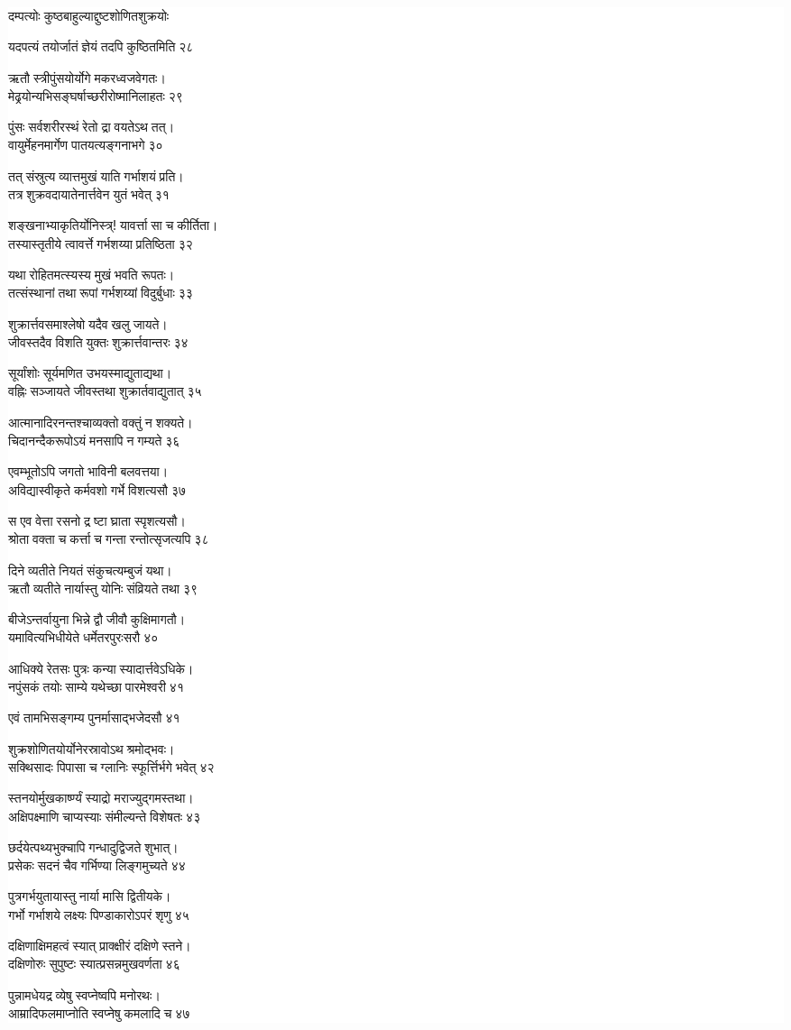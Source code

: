 दम्पत्योः कुष्ठबाहुल्याद्दुष्टशोणितशुक्रयोः

यदपत्यं तयोर्जातं ज्ञेयं तदपि कुष्ठितमिति २८

ऋतौ स्त्रीपुंसयोर्योगे मकरध्वजवेगतः।  
मेढ्रयोन्यभिसङ्घर्षाच्छरीरोष्मानिलाहतः २९

पुंसः सर्वशरीरस्थं रेतो द्रा वयतेऽथ तत्।  
वायुर्मेहनमार्गेण पातयत्यङ्गनाभगे ३०

तत् संस्रुत्य व्यात्तमुखं याति गर्भाशयं प्रति।  
तत्र शुक्रवदायातेनार्त्तवेन युतं भवेत् ३१

शङ्खनाभ्याकृतिर्योनिस्त्र्\! यावर्त्ता सा च कीर्तिता।  
तस्यास्तृतीये त्वावर्त्ते गर्भशय्या प्रतिष्ठिता ३२

यथा रोहितमत्स्यस्य मुखं भवति रूपतः।  
तत्संस्थानां तथा रूपां गर्भशय्यां विदुर्बुधाः ३३

शुक्रार्त्तवसमाश्लेषो यदैव खलु जायते।  
जीवस्तदैव विशति युक्तः शुक्रार्त्तवान्तरः ३४

सूर्यांशोः सूर्यमणित उभयस्माद्युताद्यथा।  
वह्निः सञ्जायते जीवस्तथा शुक्रार्तवाद्युतात् ३५

आत्मानादिरनन्तश्चाव्यक्तो वक्तुं न शक्यते।  
चिदानन्दैकरूपोऽयं मनसापि न गम्यते ३६

एवम्भूतोऽपि जगतो भाविनी बलवत्तया।  
अविद्यास्वीकृते कर्मवशो गर्भे विशत्यसौ ३७

स एव वेत्ता रसनो द्र ष्टा घ्राता स्पृशत्यसौ।  
श्रोता वक्ता च कर्त्ता च गन्ता रन्तोत्सृजत्यपि ३८

दिने व्यतीते नियतं संकुचत्यम्बुजं यथा।  
ऋतौ व्यतीते नार्यास्तु योनिः संव्रियते तथा ३९

बीजेऽन्तर्वायुना भिन्ने द्वौ जीवौ कुक्षिमागतौ।  
यमावित्यभिधीयेते धर्मेतरपुरःसरौ ४०

आधिक्ये रेतसः पुत्रः कन्या स्यादार्त्तवेऽधिके।  
नपुंसकं तयोः साम्ये यथेच्छा पारमेश्वरी ४१

एवं तामभिसङ्गम्य पुनर्मासाद्भजेदसौ ४१

शुक्रशोणितयोर्योनेरस्रावोऽथ श्रमोद्भवः।  
सक्थिसादः पिपासा च ग्लानिः स्फूर्त्तिर्भगे भवेत् ४२

स्तनयोर्मुखकार्ष्ण्यं स्याद्रो मराज्युद्गमस्तथा।  
अक्षिपक्ष्माणि चाप्यस्याः संमील्यन्ते विशेषतः ४३

छर्दयेत्पथ्यभुक्चापि गन्धादुद्विजते शुभात्।  
प्रसेकः सदनं चैव गर्भिण्या लिङ्गमुच्यते ४४

पुत्रगर्भयुतायास्तु नार्या मासि द्वितीयके।  
गर्भो गर्भाशये लक्ष्यः पिण्डाकारोऽपरं शृणु ४५

दक्षिणाक्षिमहत्वं स्यात् प्राक्क्षीरं दक्षिणे स्तने।  
दक्षिणोरुः सुपुष्टः स्यात्प्रसन्नमुखवर्णता ४६

पुन्नामधेयद्र व्येषु स्वप्नेष्वपि मनोरथः।  
आम्रादिफलमाप्नोति स्वप्नेषु कमलादि च ४७
